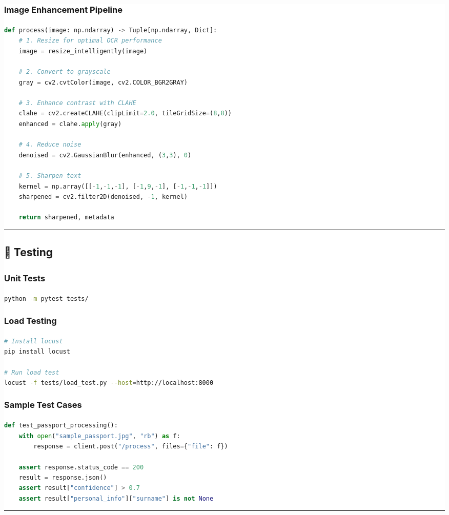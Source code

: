 ### Image Enhancement Pipeline

```python
def process(image: np.ndarray) -> Tuple[np.ndarray, Dict]:
    # 1. Resize for optimal OCR performance
    image = resize_intelligently(image)
    
    # 2. Convert to grayscale
    gray = cv2.cvtColor(image, cv2.COLOR_BGR2GRAY)
    
    # 3. Enhance contrast with CLAHE
    clahe = cv2.createCLAHE(clipLimit=2.0, tileGridSize=(8,8))
    enhanced = clahe.apply(gray)
    
    # 4. Reduce noise
    denoised = cv2.GaussianBlur(enhanced, (3,3), 0)
    
    # 5. Sharpen text
    kernel = np.array([[-1,-1,-1], [-1,9,-1], [-1,-1,-1]])
    sharpened = cv2.filter2D(denoised, -1, kernel)
    
    return sharpened, metadata
```

---

## 🧪 Testing

### Unit Tests
```bash
python -m pytest tests/
```

### Load Testing
```bash
# Install locust
pip install locust

# Run load test
locust -f tests/load_test.py --host=http://localhost:8000
```

### Sample Test Cases
```python
def test_passport_processing():
    with open("sample_passport.jpg", "rb") as f:
        response = client.post("/process", files={"file": f})
    
    assert response.status_code == 200
    result = response.json()
    assert result["confidence"] > 0.7
    assert result["personal_info"]["surname"] is not None
```

---
